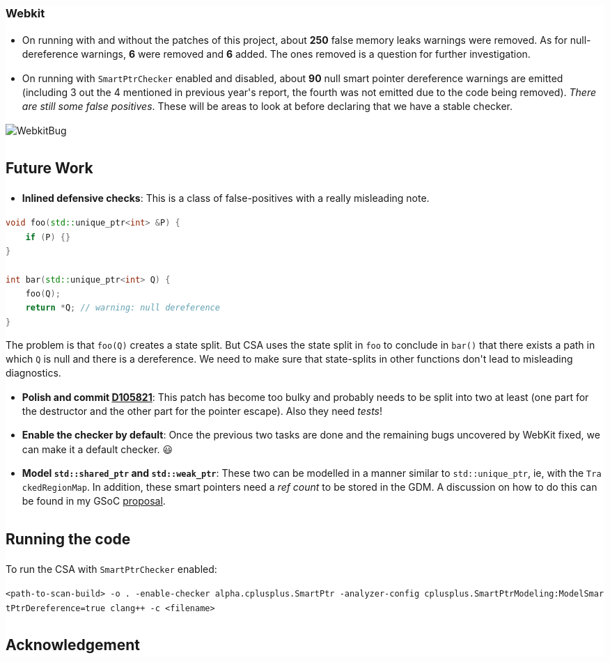 ### Webkit

- On running with and without the patches of this project, about **250** false memory leaks warnings were removed. As for null-dereference warnings, **6** were removed and **6** added. The ones removed is a question for further investigation.

- On running with `SmartPtrChecker` enabled and disabled, about **90** null smart pointer dereference warnings are emitted (including 3 out the 4 mentioned in previous year's report, the fourth was not emitted due to the code being removed). *There are still some false positives*. These will be areas to look at before declaring that we have a stable checker.

![WebkitBug](assets/new-webkit.png)

## Future Work

- **Inlined defensive checks**: This is a class of false-positives with a really misleading note.

```cpp
void foo(std::unique_ptr<int> &P) {
    if (P) {}
}

int bar(std::unique_ptr<int> Q) {
    foo(Q);
    return *Q; // warning: null dereference
}
```
The problem is that `foo(Q)` creates a state split. But CSA uses the state split in `foo` to conclude in `bar()` that there exists a path in which `Q` is null and there is a dereference. We need to make sure that state-splits in other functions don't lead to misleading diagnostics.

- **Polish and commit [D105821](https://reviews.llvm.org/D105821)**: This patch has become too bulky and probably needs to be split into two at least (one part for the destructor and the other part for the pointer escape). Also they need *tests*!

- **Enable the checker by default**: Once the previous two tasks are done and the remaining bugs uncovered by WebKit fixed, we can make it a default checker. 😃

- **Model `std::shared_ptr` and `std::weak_ptr`**: These two can be modelled in a manner similar to `std::unique_ptr`, ie, with the `TrackedRegionMap`. In addition, these smart pointers need a *ref count* to be stored in the GDM. A discussion on how to do this can be found in my GSoC [proposal](https://docs.google.com/document/d/1DlU7Whg33qAp3wHBdAcGvl8VE2gfslaGBc-GRb_CNjk/edit?usp=sharing).

## Running the code

To run the CSA with `SmartPtrChecker` enabled:
```shell
<path-to-scan-build> -o . -enable-checker alpha.cplusplus.SmartPtr -analyzer-config cplusplus.SmartPtrModeling:ModelSmartPtrDereference=true clang++ -c <filename>
```

## Acknowledgement

